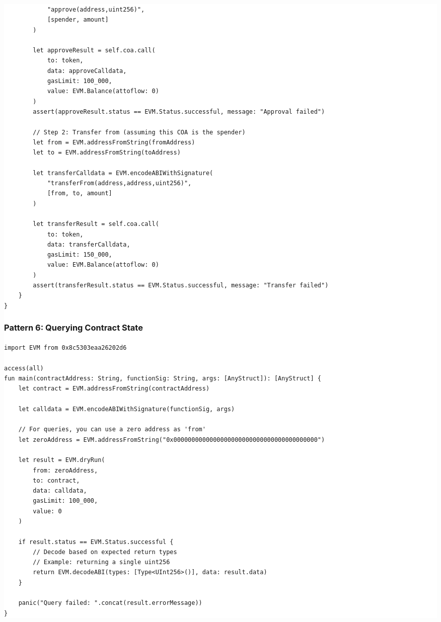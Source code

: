 ```cadence
            "approve(address,uint256)",
            [spender, amount]
        )
        
        let approveResult = self.coa.call(
            to: token,
            data: approveCalldata,
            gasLimit: 100_000,
            value: EVM.Balance(attoflow: 0)
        )
        assert(approveResult.status == EVM.Status.successful, message: "Approval failed")
        
        // Step 2: Transfer from (assuming this COA is the spender)
        let from = EVM.addressFromString(fromAddress)
        let to = EVM.addressFromString(toAddress)
        
        let transferCalldata = EVM.encodeABIWithSignature(
            "transferFrom(address,address,uint256)",
            [from, to, amount]
        )
        
        let transferResult = self.coa.call(
            to: token,
            data: transferCalldata,
            gasLimit: 150_000,
            value: EVM.Balance(attoflow: 0)
        )
        assert(transferResult.status == EVM.Status.successful, message: "Transfer failed")
    }
}
```

### Pattern 6: Querying Contract State

```cadence
import EVM from 0x8c5303eaa26202d6

access(all)
fun main(contractAddress: String, functionSig: String, args: [AnyStruct]): [AnyStruct] {
    let contract = EVM.addressFromString(contractAddress)
    
    let calldata = EVM.encodeABIWithSignature(functionSig, args)
    
    // For queries, you can use a zero address as 'from'
    let zeroAddress = EVM.addressFromString("0x0000000000000000000000000000000000000000")
    
    let result = EVM.dryRun(
        from: zeroAddress,
        to: contract,
        data: calldata,
        gasLimit: 100_000,
        value: 0
    )
    
    if result.status == EVM.Status.successful {
        // Decode based on expected return types
        // Example: returning a single uint256
        return EVM.decodeABI(types: [Type<UInt256>()], data: result.data)
    }
    
    panic("Query failed: ".concat(result.errorMessage))
}
```
